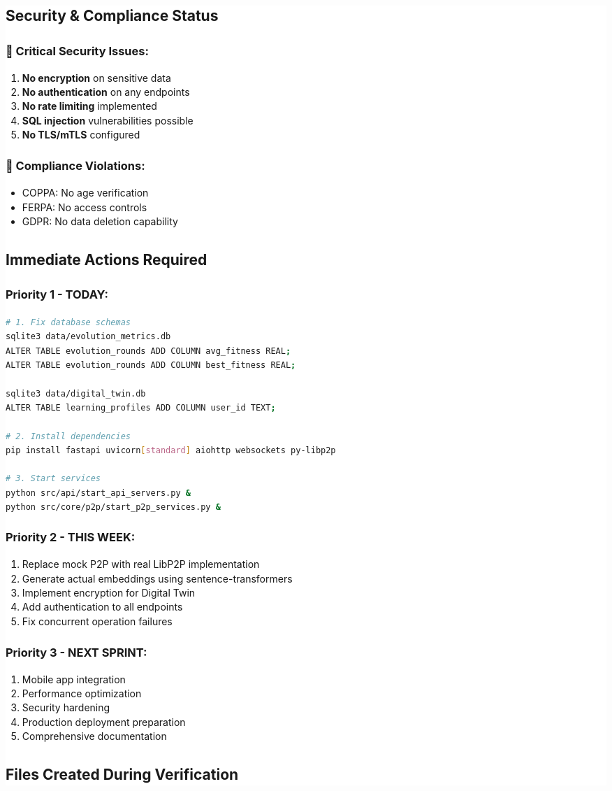 ## Security & Compliance Status

### 🔴 Critical Security Issues:
1. **No encryption** on sensitive data
2. **No authentication** on any endpoints
3. **No rate limiting** implemented
4. **SQL injection** vulnerabilities possible
5. **No TLS/mTLS** configured

### 🔴 Compliance Violations:
- COPPA: No age verification
- FERPA: No access controls
- GDPR: No data deletion capability

## Immediate Actions Required

### Priority 1 - TODAY:
```bash
# 1. Fix database schemas
sqlite3 data/evolution_metrics.db
ALTER TABLE evolution_rounds ADD COLUMN avg_fitness REAL;
ALTER TABLE evolution_rounds ADD COLUMN best_fitness REAL;

sqlite3 data/digital_twin.db  
ALTER TABLE learning_profiles ADD COLUMN user_id TEXT;

# 2. Install dependencies
pip install fastapi uvicorn[standard] aiohttp websockets py-libp2p

# 3. Start services
python src/api/start_api_servers.py &
python src/core/p2p/start_p2p_services.py &
```

### Priority 2 - THIS WEEK:
1. Replace mock P2P with real LibP2P implementation
2. Generate actual embeddings using sentence-transformers
3. Implement encryption for Digital Twin
4. Add authentication to all endpoints
5. Fix concurrent operation failures

### Priority 3 - NEXT SPRINT:
1. Mobile app integration
2. Performance optimization
3. Security hardening
4. Production deployment preparation
5. Comprehensive documentation

## Files Created During Verification
